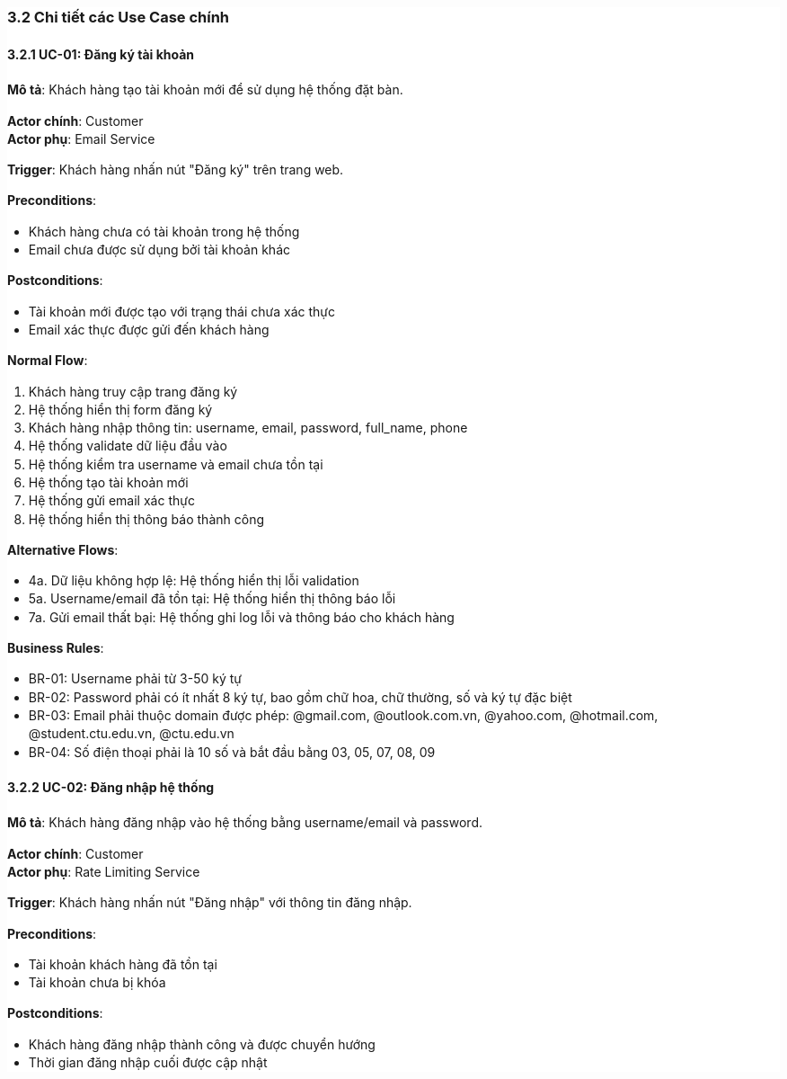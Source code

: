 ### 3.2 Chi tiết các Use Case chính

#### 3.2.1 UC-01: Đăng ký tài khoản

**Mô tả**: Khách hàng tạo tài khoản mới để sử dụng hệ thống đặt bàn.

**Actor chính**: Customer  
**Actor phụ**: Email Service

**Trigger**: Khách hàng nhấn nút "Đăng ký" trên trang web.

**Preconditions**:
- Khách hàng chưa có tài khoản trong hệ thống
- Email chưa được sử dụng bởi tài khoản khác

**Postconditions**:
- Tài khoản mới được tạo với trạng thái chưa xác thực
- Email xác thực được gửi đến khách hàng

**Normal Flow**:
1. Khách hàng truy cập trang đăng ký
2. Hệ thống hiển thị form đăng ký
3. Khách hàng nhập thông tin: username, email, password, full_name, phone
4. Hệ thống validate dữ liệu đầu vào
5. Hệ thống kiểm tra username và email chưa tồn tại
6. Hệ thống tạo tài khoản mới
7. Hệ thống gửi email xác thực
8. Hệ thống hiển thị thông báo thành công

**Alternative Flows**:
- 4a. Dữ liệu không hợp lệ: Hệ thống hiển thị lỗi validation
- 5a. Username/email đã tồn tại: Hệ thống hiển thị thông báo lỗi
- 7a. Gửi email thất bại: Hệ thống ghi log lỗi và thông báo cho khách hàng

**Business Rules**:
- BR-01: Username phải từ 3-50 ký tự
- BR-02: Password phải có ít nhất 8 ký tự, bao gồm chữ hoa, chữ thường, số và ký tự đặc biệt
- BR-03: Email phải thuộc domain được phép: @gmail.com, @outlook.com.vn, @yahoo.com, @hotmail.com, @student.ctu.edu.vn, @ctu.edu.vn
- BR-04: Số điện thoại phải là 10 số và bắt đầu bằng 03, 05, 07, 08, 09

#### 3.2.2 UC-02: Đăng nhập hệ thống

**Mô tả**: Khách hàng đăng nhập vào hệ thống bằng username/email và password.

**Actor chính**: Customer  
**Actor phụ**: Rate Limiting Service

**Trigger**: Khách hàng nhấn nút "Đăng nhập" với thông tin đăng nhập.

**Preconditions**:
- Tài khoản khách hàng đã tồn tại
- Tài khoản chưa bị khóa

**Postconditions**:
- Khách hàng đăng nhập thành công và được chuyển hướng
- Thời gian đăng nhập cuối được cập nhật

